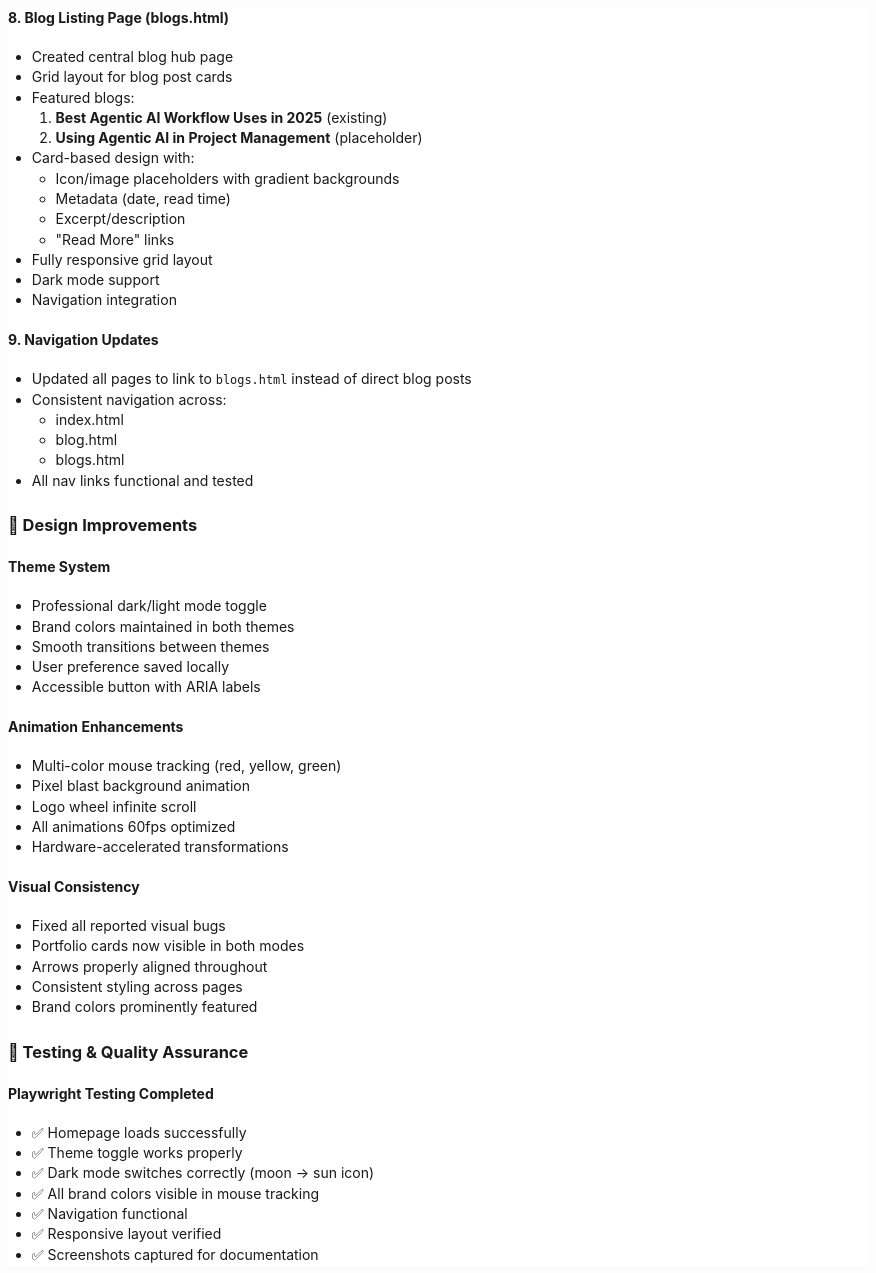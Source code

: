 #### 8. **Blog Listing Page (blogs.html)**
- Created central blog hub page
- Grid layout for blog post cards
- Featured blogs:
  1. **Best Agentic AI Workflow Uses in 2025** (existing)
  2. **Using Agentic AI in Project Management** (placeholder)
- Card-based design with:
  - Icon/image placeholders with gradient backgrounds
  - Metadata (date, read time)
  - Excerpt/description
  - "Read More" links
- Fully responsive grid layout
- Dark mode support
- Navigation integration

#### 9. **Navigation Updates**
- Updated all pages to link to `blogs.html` instead of direct blog posts
- Consistent navigation across:
  - index.html
  - blog.html
  - blogs.html
- All nav links functional and tested

### 🎨 Design Improvements

#### Theme System
- Professional dark/light mode toggle
- Brand colors maintained in both themes
- Smooth transitions between themes
- User preference saved locally
- Accessible button with ARIA labels

#### Animation Enhancements
- Multi-color mouse tracking (red, yellow, green)
- Pixel blast background animation
- Logo wheel infinite scroll
- All animations 60fps optimized
- Hardware-accelerated transformations

#### Visual Consistency
- Fixed all reported visual bugs
- Portfolio cards now visible in both modes
- Arrows properly aligned throughout
- Consistent styling across pages
- Brand colors prominently featured

### 🧪 Testing & Quality Assurance

#### Playwright Testing Completed
- ✅ Homepage loads successfully
- ✅ Theme toggle works properly
- ✅ Dark mode switches correctly (moon → sun icon)
- ✅ All brand colors visible in mouse tracking
- ✅ Navigation functional
- ✅ Responsive layout verified
- ✅ Screenshots captured for documentation
